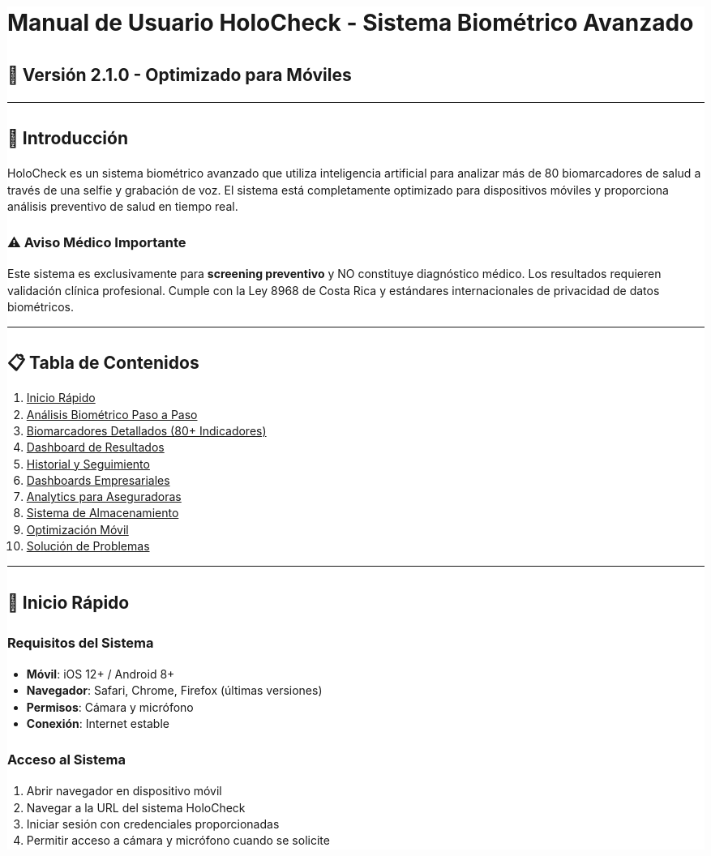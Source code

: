 # Manual de Usuario HoloCheck - Sistema Biométrico Avanzado

## 📱 Versión 2.1.0 - Optimizado para Móviles

---

## 🎯 Introducción

HoloCheck es un sistema biométrico avanzado que utiliza inteligencia artificial para analizar más de 80 biomarcadores de salud a través de una selfie y grabación de voz. El sistema está completamente optimizado para dispositivos móviles y proporciona análisis preventivo de salud en tiempo real.

### ⚠️ Aviso Médico Importante
Este sistema es exclusivamente para **screening preventivo** y NO constituye diagnóstico médico. Los resultados requieren validación clínica profesional. Cumple con la Ley 8968 de Costa Rica y estándares internacionales de privacidad de datos biométricos.

---

## 📋 Tabla de Contenidos

1. [Inicio Rápido](#inicio-rápido)
2. [Análisis Biométrico Paso a Paso](#análisis-biométrico-paso-a-paso)
3. [Biomarcadores Detallados (80+ Indicadores)](#biomarcadores-detallados)
4. [Dashboard de Resultados](#dashboard-de-resultados)
5. [Historial y Seguimiento](#historial-y-seguimiento)
6. [Dashboards Empresariales](#dashboards-empresariales)
7. [Analytics para Aseguradoras](#analytics-para-aseguradoras)
8. [Sistema de Almacenamiento](#sistema-de-almacenamiento)
9. [Optimización Móvil](#optimización-móvil)
10. [Solución de Problemas](#solución-de-problemas)

---

## 🚀 Inicio Rápido

### Requisitos del Sistema
- **Móvil**: iOS 12+ / Android 8+
- **Navegador**: Safari, Chrome, Firefox (últimas versiones)
- **Permisos**: Cámara y micrófono
- **Conexión**: Internet estable

### Acceso al Sistema
1. Abrir navegador en dispositivo móvil
2. Navegar a la URL del sistema HoloCheck
3. Iniciar sesión con credenciales proporcionadas
4. Permitir acceso a cámara y micrófono cuando se solicite

